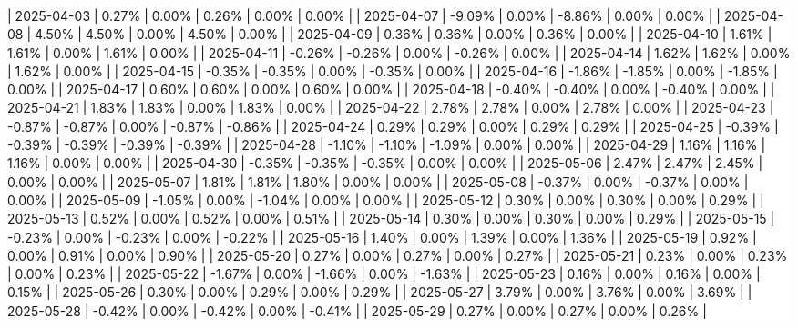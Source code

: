 | 2025-04-03 | 0.27%     | 0.00%               | 0.26%     | 0.00%    | 0.00%              |
| 2025-04-07 | -9.09%    | 0.00%               | -8.86%    | 0.00%    | 0.00%              |
| 2025-04-08 | 4.50%     | 4.50%               | 0.00%     | 4.50%    | 0.00%              |
| 2025-04-09 | 0.36%     | 0.36%               | 0.00%     | 0.36%    | 0.00%              |
| 2025-04-10 | 1.61%     | 1.61%               | 0.00%     | 1.61%    | 0.00%              |
| 2025-04-11 | -0.26%    | -0.26%              | 0.00%     | -0.26%   | 0.00%              |
| 2025-04-14 | 1.62%     | 1.62%               | 0.00%     | 1.62%    | 0.00%              |
| 2025-04-15 | -0.35%    | -0.35%              | 0.00%     | -0.35%   | 0.00%              |
| 2025-04-16 | -1.86%    | -1.85%              | 0.00%     | -1.85%   | 0.00%              |
| 2025-04-17 | 0.60%     | 0.60%               | 0.00%     | 0.60%    | 0.00%              |
| 2025-04-18 | -0.40%    | -0.40%              | 0.00%     | -0.40%   | 0.00%              |
| 2025-04-21 | 1.83%     | 1.83%               | 0.00%     | 1.83%    | 0.00%              |
| 2025-04-22 | 2.78%     | 2.78%               | 0.00%     | 2.78%    | 0.00%              |
| 2025-04-23 | -0.87%    | -0.87%              | 0.00%     | -0.87%   | -0.86%             |
| 2025-04-24 | 0.29%     | 0.29%               | 0.00%     | 0.29%    | 0.29%              |
| 2025-04-25 | -0.39%    | -0.39%              | -0.39%    | -0.39%   | -0.39%             |
| 2025-04-28 | -1.10%    | -1.10%              | -1.09%    | 0.00%    | 0.00%              |
| 2025-04-29 | 1.16%     | 1.16%               | 1.16%     | 0.00%    | 0.00%              |
| 2025-04-30 | -0.35%    | -0.35%              | -0.35%    | 0.00%    | 0.00%              |
| 2025-05-06 | 2.47%     | 2.47%               | 2.45%     | 0.00%    | 0.00%              |
| 2025-05-07 | 1.81%     | 1.81%               | 1.80%     | 0.00%    | 0.00%              |
| 2025-05-08 | -0.37%    | 0.00%               | -0.37%    | 0.00%    | 0.00%              |
| 2025-05-09 | -1.05%    | 0.00%               | -1.04%    | 0.00%    | 0.00%              |
| 2025-05-12 | 0.30%     | 0.00%               | 0.30%     | 0.00%    | 0.29%              |
| 2025-05-13 | 0.52%     | 0.00%               | 0.52%     | 0.00%    | 0.51%              |
| 2025-05-14 | 0.30%     | 0.00%               | 0.30%     | 0.00%    | 0.29%              |
| 2025-05-15 | -0.23%    | 0.00%               | -0.23%    | 0.00%    | -0.22%             |
| 2025-05-16 | 1.40%     | 0.00%               | 1.39%     | 0.00%    | 1.36%              |
| 2025-05-19 | 0.92%     | 0.00%               | 0.91%     | 0.00%    | 0.90%              |
| 2025-05-20 | 0.27%     | 0.00%               | 0.27%     | 0.00%    | 0.27%              |
| 2025-05-21 | 0.23%     | 0.00%               | 0.23%     | 0.00%    | 0.23%              |
| 2025-05-22 | -1.67%    | 0.00%               | -1.66%    | 0.00%    | -1.63%             |
| 2025-05-23 | 0.16%     | 0.00%               | 0.16%     | 0.00%    | 0.15%              |
| 2025-05-26 | 0.30%     | 0.00%               | 0.29%     | 0.00%    | 0.29%              |
| 2025-05-27 | 3.79%     | 0.00%               | 3.76%     | 0.00%    | 3.69%              |
| 2025-05-28 | -0.42%    | 0.00%               | -0.42%    | 0.00%    | -0.41%             |
| 2025-05-29 | 0.27%     | 0.00%               | 0.27%     | 0.00%    | 0.26%              |